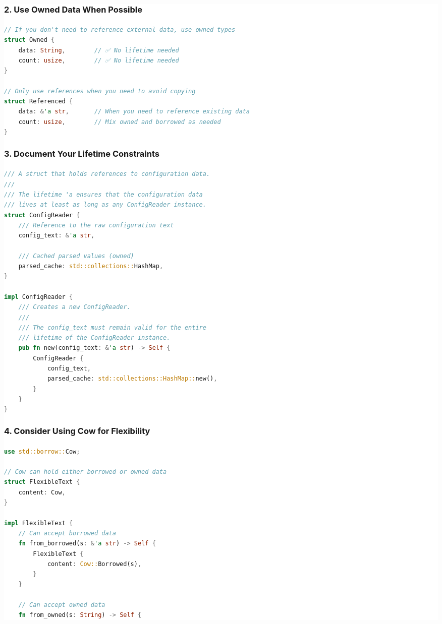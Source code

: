 ### 2. Use Owned Data When Possible

```rust
// If you don't need to reference external data, use owned types
struct Owned {
    data: String,        // ✅ No lifetime needed
    count: usize,        // ✅ No lifetime needed
}

// Only use references when you need to avoid copying
struct Referenced {
    data: &'a str,       // When you need to reference existing data
    count: usize,        // Mix owned and borrowed as needed
}
```

### 3. Document Your Lifetime Constraints

```rust
/// A struct that holds references to configuration data.
///
/// The lifetime 'a ensures that the configuration data
/// lives at least as long as any ConfigReader instance.
struct ConfigReader {
    /// Reference to the raw configuration text
    config_text: &'a str,

    /// Cached parsed values (owned)
    parsed_cache: std::collections::HashMap,
}

impl ConfigReader {
    /// Creates a new ConfigReader.
    ///
    /// The config_text must remain valid for the entire
    /// lifetime of the ConfigReader instance.
    pub fn new(config_text: &'a str) -> Self {
        ConfigReader {
            config_text,
            parsed_cache: std::collections::HashMap::new(),
        }
    }
}
```

### 4. Consider Using Cow for Flexibility

```rust
use std::borrow::Cow;

// Cow can hold either borrowed or owned data
struct FlexibleText {
    content: Cow,
}

impl FlexibleText {
    // Can accept borrowed data
    fn from_borrowed(s: &'a str) -> Self {
        FlexibleText {
            content: Cow::Borrowed(s),
        }
    }

    // Can accept owned data
    fn from_owned(s: String) -> Self {
```